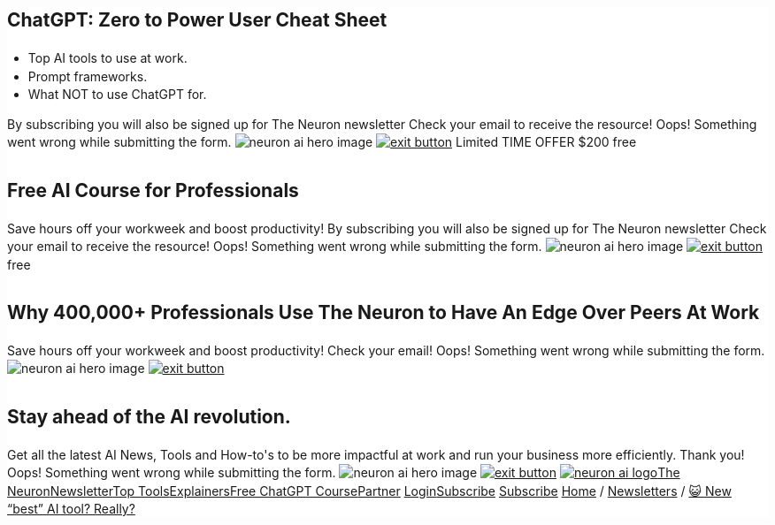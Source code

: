 ## ChatGPT: Zero to Power User Cheat Sheet
  * Top AI tools to use at work.
  * Prompt frameworks.
  * What NOT to use ChatGPT for.


By subscribing you will also be signed up for The Neuron newsletter
Check your email to receive the resource!
Oops! Something went wrong while submitting the form.
![neuron ai hero image](https://cdn.prod.website-files.com/6448e9681edf2806b1318b9a/674f007d9bd056dbf8586e10_dct%20129%20c%20\(2\).jpg)
[![exit button](https://cdn.prod.website-files.com/6448e9681edf2806b1318b9a/66a243d6b15b7ffc57078182_Exit%20Icon.svg)](https://www.theneuron.ai/newsletter/<#>)
Limited TIME OFFER
$200
free
## Free AI Course for Professionals
Save hours off your workweek and boost productivity!
By subscribing you will also be signed up for The Neuron newsletter
Check your email to receive the resource!
Oops! Something went wrong while submitting the form.
![neuron ai hero image](https://cdn.prod.website-files.com/6448e9681edf2806b1318b9a/674f00f5b956bfb17d89f679_dct_128_b__2_-removebg-preview.png)
[![exit button](https://cdn.prod.website-files.com/6448e9681edf2806b1318b9a/66a243d6b15b7ffc57078182_Exit%20Icon.svg)](https://www.theneuron.ai/newsletter/<#>)
free
## Why 400,000+ Professionals Use The Neuron to Have An Edge Over Peers At Work
Save hours off your workweek and boost productivity!
Check your email!
Oops! Something went wrong while submitting the form.
![neuron ai hero image](https://cdn.prod.website-files.com/6448e9681edf2806b1318b9a/674f017c59ed83587dc1b8ab_DCT%20137%20f%20\(3\).jpg)
[![exit button](https://cdn.prod.website-files.com/6448e9681edf2806b1318b9a/66a243d6b15b7ffc57078182_Exit%20Icon.svg)](https://www.theneuron.ai/newsletter/<#>)
## Stay ahead of the AI revolution.
Get all the latest AI News, Tools and How-to's to be more impactful at work and run your business more efficiently.
Thank you! 
Oops! Something went wrong while submitting the form.
![neuron ai hero image](https://cdn.prod.website-files.com/6448e9681edf2806b1318b9a/66a083275985a06c09ebed91_cat%20ninja%20her.avif)
[![exit button](https://cdn.prod.website-files.com/6448e9681edf2806b1318b9a/66a243d6b15b7ffc57078182_Exit%20Icon.svg)](https://www.theneuron.ai/newsletter/<#>)
[![neuron ai logo](https://cdn.prod.website-files.com/6448e9681edf2806b1318b9a/668d06e2badcb26b2789a6aa_logo.avif)The Neuron](https://www.theneuron.ai/newsletter/</>)[Newsletter](https://www.theneuron.ai/newsletter/</newsletter>)[Top Tools](https://www.theneuron.ai/newsletter/</top-tools>)[Explainers](https://www.theneuron.ai/newsletter/</articles>)[Free ChatGPT Course](https://www.theneuron.ai/newsletter/</courses/intro-to-chatgpt-training-course>)[Partner](https://www.theneuron.ai/newsletter/<https:/docs.google.com/forms/d/e/1FAIpQLSfng1Qz3wGLc_-f9goa1TQgnGE_rehbW55Gx5VaEYIhn4OueQ/viewform>)
[Login](https://www.theneuron.ai/newsletter/<https:/theneurondaily.com/>)[Subscribe](https://www.theneuron.ai/newsletter/<#>)
[Subscribe](https://www.theneuron.ai/newsletter/<#>)
[](https://www.theneuron.ai/newsletter/</newsletter>)
[Home](https://www.theneuron.ai/newsletter/</>)
/
[Newsletters](https://www.theneuron.ai/newsletter/</newsletter>)
/
[😺 New “best” AI tool? Really?](https://www.theneuron.ai/newsletter/<#>)